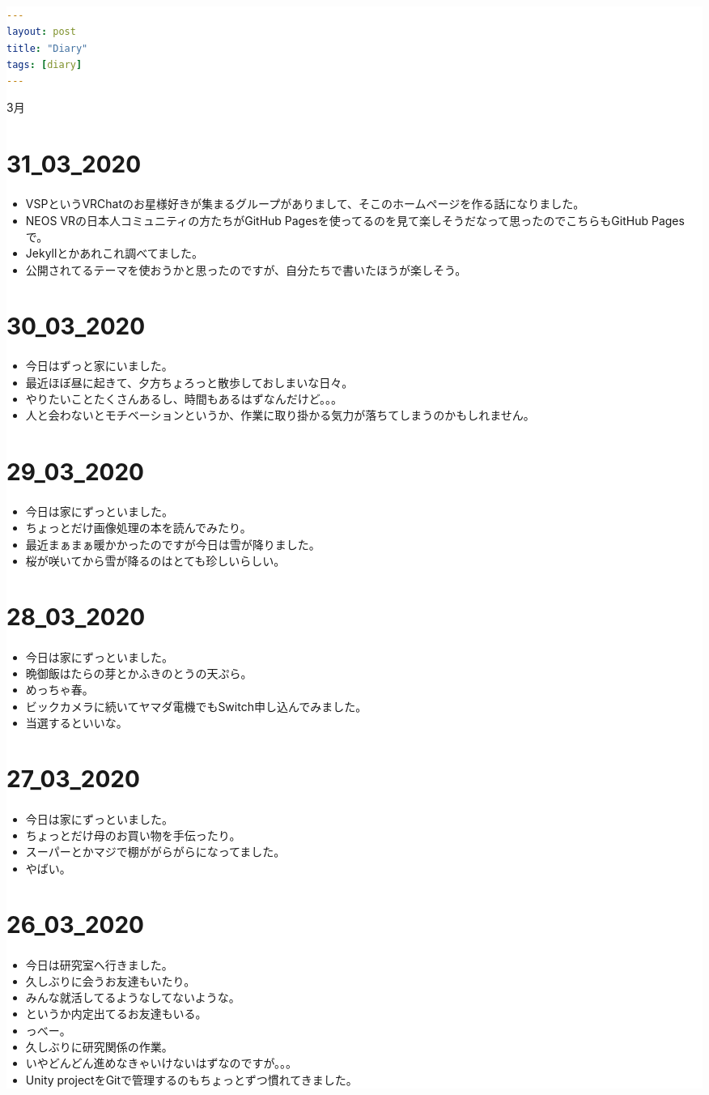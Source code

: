 ```yaml
---
layout: post
title: "Diary"
tags: [diary]
---
```


3月
# 31_03_2020
* VSPというVRChatのお星様好きが集まるグループがありまして、そこのホームページを作る話になりました。
* NEOS VRの日本人コミュニティの方たちがGitHub Pagesを使ってるのを見て楽しそうだなって思ったのでこちらもGitHub Pagesで。
* Jekyllとかあれこれ調べてました。
* 公開されてるテーマを使おうかと思ったのですが、自分たちで書いたほうが楽しそう。

# 30_03_2020
* 今日はずっと家にいました。
* 最近ほぼ昼に起きて、夕方ちょろっと散歩しておしまいな日々。
* やりたいことたくさんあるし、時間もあるはずなんだけど。。。
* 人と会わないとモチベーションというか、作業に取り掛かる気力が落ちてしまうのかもしれません。

# 29_03_2020
* 今日は家にずっといました。
* ちょっとだけ画像処理の本を読んでみたり。
* 最近まぁまぁ暖かかったのですが今日は雪が降りました。
* 桜が咲いてから雪が降るのはとても珍しいらしい。

# 28_03_2020
* 今日は家にずっといました。
* 晩御飯はたらの芽とかふきのとうの天ぷら。
* めっちゃ春。
* ビックカメラに続いてヤマダ電機でもSwitch申し込んでみました。
* 当選するといいな。

# 27_03_2020
* 今日は家にずっといました。
* ちょっとだけ母のお買い物を手伝ったり。
* スーパーとかマジで棚ががらがらになってました。
* やばい。

# 26_03_2020
* 今日は研究室へ行きました。
* 久しぶりに会うお友達もいたり。
* みんな就活してるようなしてないような。
* というか内定出てるお友達もいる。
* っべー。
* 久しぶりに研究関係の作業。
* いやどんどん進めなきゃいけないはずなのですが。。。
* Unity projectをGitで管理するのもちょっとずつ慣れてきました。
